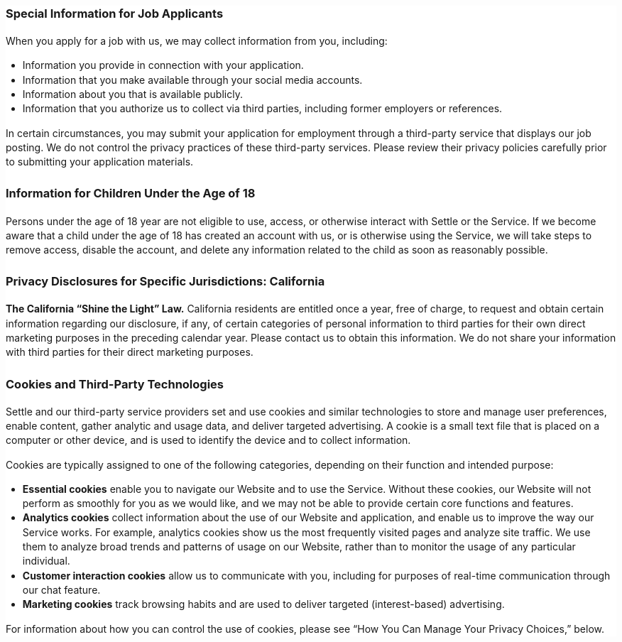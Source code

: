 ### **Special Information for Job Applicants**

When you apply for a job with us, we may collect information from you, including:

- Information you provide in connection with your application.
- Information that you make available through your social media accounts.
- Information about you that is available publicly.
- Information that you authorize us to collect via third parties, including former employers or references.

In certain circumstances, you may submit your application for employment through a third-party service that displays our job posting. We do not control the privacy practices of these third-party services. Please review their privacy policies carefully prior to submitting your application materials.

### **Information for Children Under the Age of 18**

Persons under the age of 18 year are not eligible to use, access, or otherwise interact with Settle or the Service. If we become aware that a child under the age of 18 has created an account with us, or is otherwise using the Service, we will take steps to remove access, disable the account, and delete any information related to the child as soon as reasonably possible.

### **Privacy Disclosures for Specific Jurisdictions: California**

**The California “Shine the Light” Law.** California residents are entitled once a year, free of charge, to request and obtain certain information regarding our disclosure, if any, of certain categories of personal information to third parties for their own direct marketing purposes in the preceding calendar year. Please contact us to obtain this information. We do not share your information with third parties for their direct marketing purposes.

### **Cookies and Third-Party Technologies**

Settle and our third-party service providers set and use cookies and similar technologies to store and manage user preferences, enable content, gather analytic and usage data, and deliver targeted advertising. A cookie is a small text file that is placed on a computer or other device, and is used to identify the device and to collect information.

Cookies are typically assigned to one of the following categories, depending on their function and intended purpose:

- **Essential cookies** enable you to navigate our Website and to use the Service. Without these cookies, our Website will not perform as smoothly for you as we would like, and we may not be able to provide certain core functions and features.
- **Analytics cookies** collect information about the use of our Website and application, and enable us to improve the way our Service works. For example, analytics cookies show us the most frequently visited pages and analyze site traffic. We use them to analyze broad trends and patterns of usage on our Website, rather than to monitor the usage of any particular individual.
- **Customer interaction cookies** allow us to communicate with you, including for purposes of real-time communication through our chat feature.
- **Marketing cookies** track browsing habits and are used to deliver targeted (interest-based) advertising.

For information about how you can control the use of cookies, please see “How You Can Manage Your Privacy Choices,” below.
